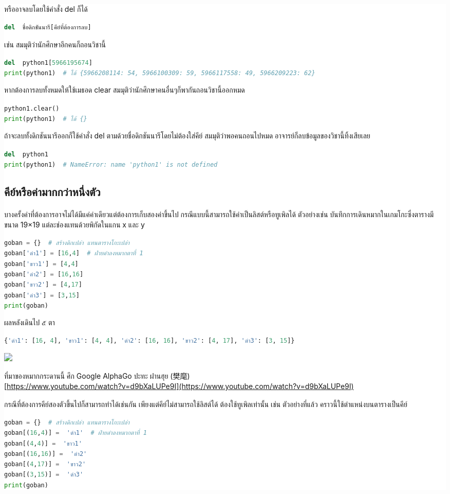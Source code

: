 หรืออาจลบโดยใช้คำสั่ง del ก็ได้  
```py
del  ชื่อดิกชันนารี[คีย์ที่ต้องการลบ]
```
  
เช่น สมมุติว่านักศึกษาอีกคนก็ถอนวิชานี้
```py
del  python1[5966195674]  
print(python1)  # ได้ {5966208114: 54, 5966100309: 59, 5966117558: 49, 5966209223: 62}
```
  
หากต้องการลบทั้งหมดให้ใช้เมธอด clear สมมุติว่านักศึกษาคนอื่นๆก็พากันถอนวิชานี้ออกหมด
```py
python1.clear()  
print(python1)  # ได้ {}
```
  
ถ้าจะลบทั้งดิกชันนารีออกก็ใช้คำสั่ง del ตามด้วยชื่อดิกชันนารีโดยไม่ต้องใส่คีย์  สมมุติว่าพอคนถอนไปหมด อาจารย์ก็ลบข้อมูลของวิชานี้ทิ้งเสียเลย
```py
del  python1  
print(python1)  # NameError: name 'python1' is not defined
```
  
  
  
## **คีย์หรือค่ามากกว่าหนึ่งตัว**  
บางครั้งค่าที่ต้องการอาจไม่ได้มีแค่ค่าเดียวแต่ต้องการเก็บสองค่าขึ้นไป กรณีแบบนี้สามารถใช้ค่าเป็นลิสต์หรือทูเพิลได้  ตัวอย่างเช่น บันทึกการเดินหมากในเกมโกะซึ่งตารางมีขนาด 19×19 แต่ละช่องแทนด้วยพิกัดในแกน x และ y
```py
goban = {}  # สร้างดิกเปล่า แทนตารางโกะเปล่า  
goban['ดำ1'] = [16,4]  # ฝ่ายดำลงหมากตาที่ 1  
goban['ขาว1'] = [4,4]  
goban['ดำ2'] = [16,16]  
goban['ขาว2'] = [4,17]  
goban['ดำ3'] = [3,15]  
print(goban)
```
  
ผลหลังเดินไป ๕ ตา
```py
{'ดำ1': [16, 4], 'ขาว1': [4, 4], 'ดำ2': [16, 16], 'ขาว2': [4, 17], 'ดำ3': [3, 15]}
```
  
![](https://phyblas.hinaboshi.com/rup/nayuki/tsuchinoko/c14a01.png)  
  
ที่มาของหมากกระดานนี้ ศึก Google AlphaGo ปะทะ ฝานฮุย (樊麾)  
[https://www.youtube.com/watch?v=d9bXaLUPe9I](https://www.youtube.com/watch?v=d9bXaLUPe9I)  
  
กรณีที่ต้องการคีย์สองตัวขึ้นไปก็สามารถทำได้เช่นกัน เพียงแต่คีย์ไม่สามารถใช้ลิสต์ได้ ต้องใช้ทูเพิลเท่านั้น  เช่น ตัวอย่างที่แล้ว คราวนี้ใช้ตำแหน่งบนตารางเป็นคีย์
```py
goban = {}  # สร้างดิกเปล่า แทนตารางโกะเปล่า  
goban[(16,4)] =  'ดำ1'  # ฝ่ายดำลงหมากตาที่ 1  
goban[(4,4)] =  'ขาว1'  
goban[(16,16)] =  'ดำ2'  
goban[(4,17)] =  'ขาว2'  
goban[(3,15)] =  'ดำ3'  
print(goban)
```
  